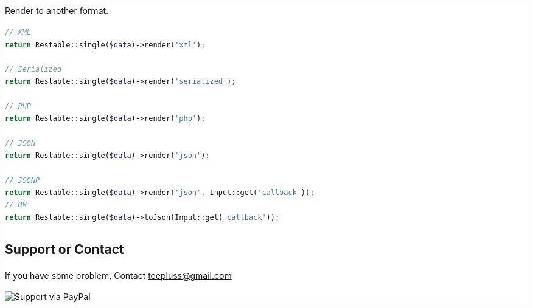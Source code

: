 Render to another format.
~~~php
// XML
return Restable::single($data)->render('xml');

// Serialized
return Restable::single($data)->render('serialized');

// PHP
return Restable::single($data)->render('php');

// JSON
return Restable::single($data)->render('json');

// JSONP
return Restable::single($data)->render('json', Input::get('callback'));
// OR
return Restable::single($data)->toJson(Input::get('callback'));
~~~

## Support or Contact

If you have some problem, Contact teepluss@gmail.com


[![Support via PayPal](https://rawgithub.com/chris---/Donation-Badges/master/paypal.jpeg)](https://www.paypal.com/cgi-bin/webscr?cmd=_s-xclick&hosted_button_id=9GEC8J7FAG6JA)

